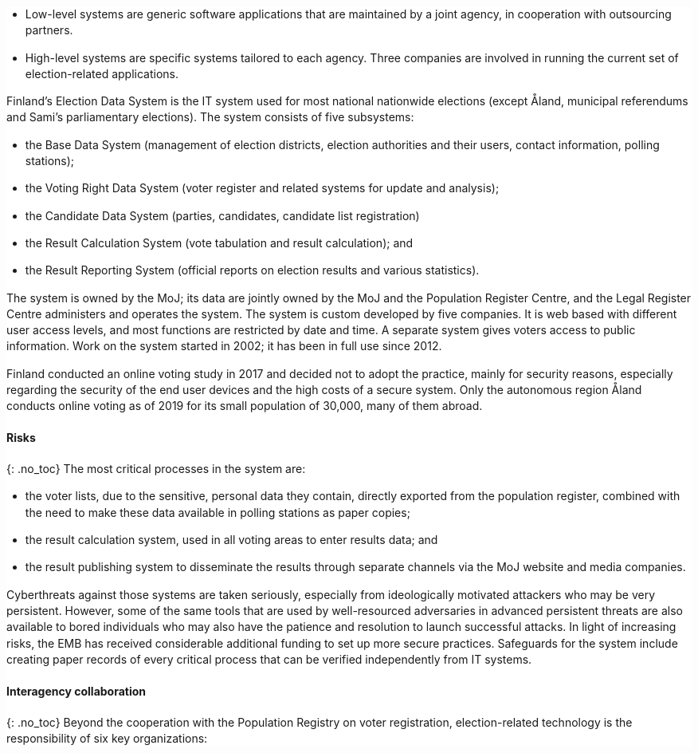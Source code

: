 - Low-level systems are generic software applications that are maintained by a joint agency, in cooperation with outsourcing partners.

- High-level systems are specific systems tailored to each agency. Three companies are involved in running the current set of election-related applications.

Finland’s  Election Data System is the IT system used for most national nationwide elections (except Åland, municipal referendums and Sami’s parliamentary elections). The system consists of five subsystems:

- the Base Data System (management of election districts, election authorities and their users, contact information, polling stations);

- the Voting Right Data System (voter register and related systems for update and analysis);

- the Candidate Data System (parties, candidates, candidate list registration)

- the Result Calculation System (vote tabulation and result calculation); and 

- the Result Reporting System (official reports on election results and various statistics).

The system is owned by the MoJ; its data are jointly owned by the MoJ and the Population Register Centre, and the Legal Register Centre administers and operates the system. The system is custom developed by five companies. It is web based with different user access levels, and most functions are restricted by date and time. A separate system gives voters access to public information. Work on the system started in 2002; it has been in full use since 2012.

Finland conducted an online voting study in 2017 and decided not to adopt the practice, mainly for security reasons, especially regarding the security of the end user devices and the high costs of a secure system. Only the autonomous region Åland conducts online voting as of 2019 for its small population of 30,000, many of them abroad.

#### Risks
{: .no_toc}
The most critical processes in the system are:
-  the voter lists, due to the sensitive, personal data they contain, directly exported from the population register, combined with the need to make these data available in polling stations as paper copies;

- the result calculation system, used in all voting areas to enter results data; and

- the result publishing system to disseminate the results through separate channels via the MoJ website and media companies.

Cyberthreats against those systems are taken seriously, especially from ideologically motivated attackers who may be very persistent. However, some of the same tools that are used by well-resourced adversaries in advanced persistent threats are also available to bored individuals who may also have the patience and resolution to launch successful attacks. In light of increasing risks, the EMB has received considerable additional funding to set up more secure practices. Safeguards for the system include creating paper records of every critical process that can be verified independently from IT systems.

#### Interagency collaboration
{: .no_toc}
Beyond the cooperation with the Population Registry on voter registration, election-related technology is the responsibility of six key organizations:
